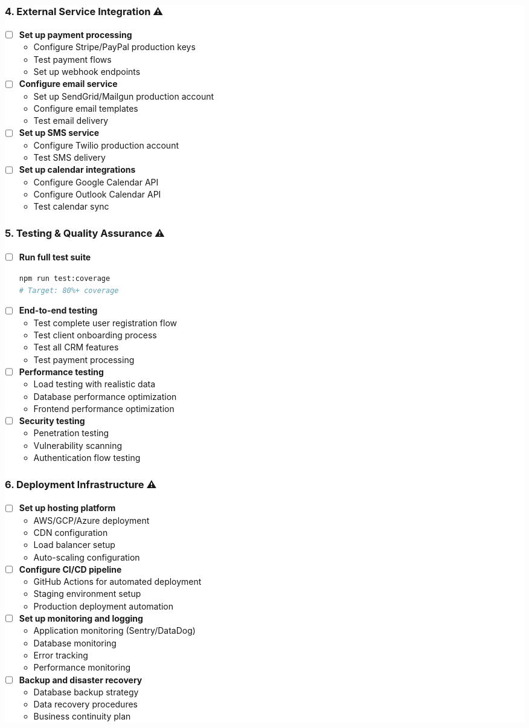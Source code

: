 ### **4. External Service Integration** ⚠️
- [ ] **Set up payment processing**
  - Configure Stripe/PayPal production keys
  - Test payment flows
  - Set up webhook endpoints
- [ ] **Configure email service**
  - Set up SendGrid/Mailgun production account
  - Configure email templates
  - Test email delivery
- [ ] **Set up SMS service**
  - Configure Twilio production account
  - Test SMS delivery
- [ ] **Set up calendar integrations**
  - Configure Google Calendar API
  - Configure Outlook Calendar API
  - Test calendar sync

### **5. Testing & Quality Assurance** ⚠️
- [ ] **Run full test suite**
  ```bash
  npm run test:coverage
  # Target: 80%+ coverage
  ```
- [ ] **End-to-end testing**
  - Test complete user registration flow
  - Test client onboarding process
  - Test all CRM features
  - Test payment processing
- [ ] **Performance testing**
  - Load testing with realistic data
  - Database performance optimization
  - Frontend performance optimization
- [ ] **Security testing**
  - Penetration testing
  - Vulnerability scanning
  - Authentication flow testing

### **6. Deployment Infrastructure** ⚠️
- [ ] **Set up hosting platform**
  - AWS/GCP/Azure deployment
  - CDN configuration
  - Load balancer setup
  - Auto-scaling configuration
- [ ] **Configure CI/CD pipeline**
  - GitHub Actions for automated deployment
  - Staging environment setup
  - Production deployment automation
- [ ] **Set up monitoring and logging**
  - Application monitoring (Sentry/DataDog)
  - Database monitoring
  - Error tracking
  - Performance monitoring
- [ ] **Backup and disaster recovery**
  - Database backup strategy
  - Data recovery procedures
  - Business continuity plan
